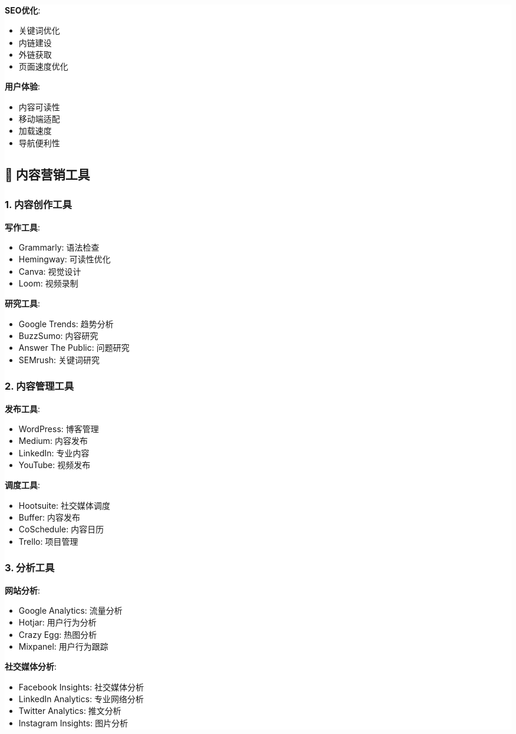 **SEO优化**:
- 关键词优化
- 内链建设
- 外链获取
- 页面速度优化

**用户体验**:
- 内容可读性
- 移动端适配
- 加载速度
- 导航便利性

## 🎯 内容营销工具

### 1. 内容创作工具
**写作工具**:
- Grammarly: 语法检查
- Hemingway: 可读性优化
- Canva: 视觉设计
- Loom: 视频录制

**研究工具**:
- Google Trends: 趋势分析
- BuzzSumo: 内容研究
- Answer The Public: 问题研究
- SEMrush: 关键词研究

### 2. 内容管理工具
**发布工具**:
- WordPress: 博客管理
- Medium: 内容发布
- LinkedIn: 专业内容
- YouTube: 视频发布

**调度工具**:
- Hootsuite: 社交媒体调度
- Buffer: 内容发布
- CoSchedule: 内容日历
- Trello: 项目管理

### 3. 分析工具
**网站分析**:
- Google Analytics: 流量分析
- Hotjar: 用户行为分析
- Crazy Egg: 热图分析
- Mixpanel: 用户行为跟踪

**社交媒体分析**:
- Facebook Insights: 社交媒体分析
- LinkedIn Analytics: 专业网络分析
- Twitter Analytics: 推文分析
- Instagram Insights: 图片分析
